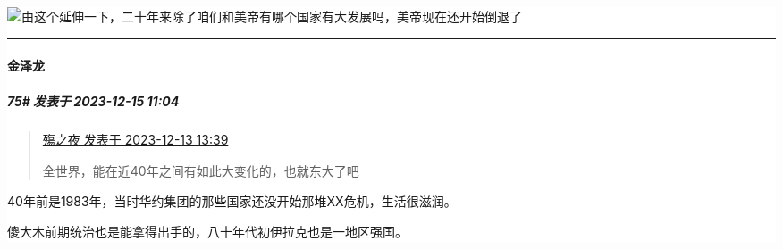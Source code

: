 <img src="https://static.saraba1st.com/image/smiley/face2017/068.png" referrerpolicy="no-referrer">由这个延伸一下，二十年来除了咱们和美帝有哪个国家有大发展吗，美帝现在还开始倒退了


*****

####  金泽龙  
##### 75#       发表于 2023-12-15 11:04

<blockquote><a href="httphttps://bbs.saraba1st.com/2b/forum.php?mod=redirect&amp;goto=findpost&amp;pid=63314700&amp;ptid=2163963" target="_blank">殤之夜 发表于 2023-12-13 13:39</a>

全世界，能在近40年之间有如此大变化的，也就东大了吧</blockquote>
40年前是1983年，当时华约集团的那些国家还没开始那堆XX危机，生活很滋润。

傻大木前期统治也是能拿得出手的，八十年代初伊拉克也是一地区强国。

